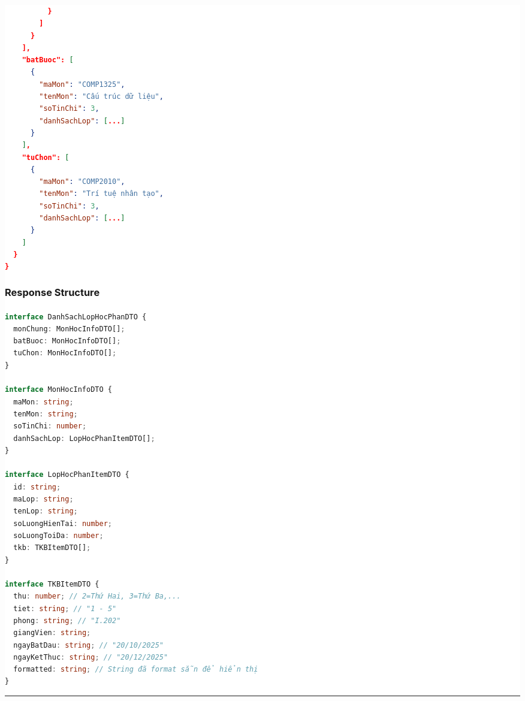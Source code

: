 ```json
          }
        ]
      }
    ],
    "batBuoc": [
      {
        "maMon": "COMP1325",
        "tenMon": "Cấu trúc dữ liệu",
        "soTinChi": 3,
        "danhSachLop": [...]
      }
    ],
    "tuChon": [
      {
        "maMon": "COMP2010",
        "tenMon": "Trí tuệ nhân tạo",
        "soTinChi": 3,
        "danhSachLop": [...]
      }
    ]
  }
}
```

### Response Structure
```typescript
interface DanhSachLopHocPhanDTO {
  monChung: MonHocInfoDTO[];
  batBuoc: MonHocInfoDTO[];
  tuChon: MonHocInfoDTO[];
}

interface MonHocInfoDTO {
  maMon: string;
  tenMon: string;
  soTinChi: number;
  danhSachLop: LopHocPhanItemDTO[];
}

interface LopHocPhanItemDTO {
  id: string;
  maLop: string;
  tenLop: string;
  soLuongHienTai: number;
  soLuongToiDa: number;
  tkb: TKBItemDTO[];
}

interface TKBItemDTO {
  thu: number; // 2=Thứ Hai, 3=Thứ Ba,...
  tiet: string; // "1 - 5"
  phong: string; // "I.202"
  giangVien: string;
  ngayBatDau: string; // "20/10/2025"
  ngayKetThuc: string; // "20/12/2025"
  formatted: string; // String đã format sẵn để hiển thị
}
```

---